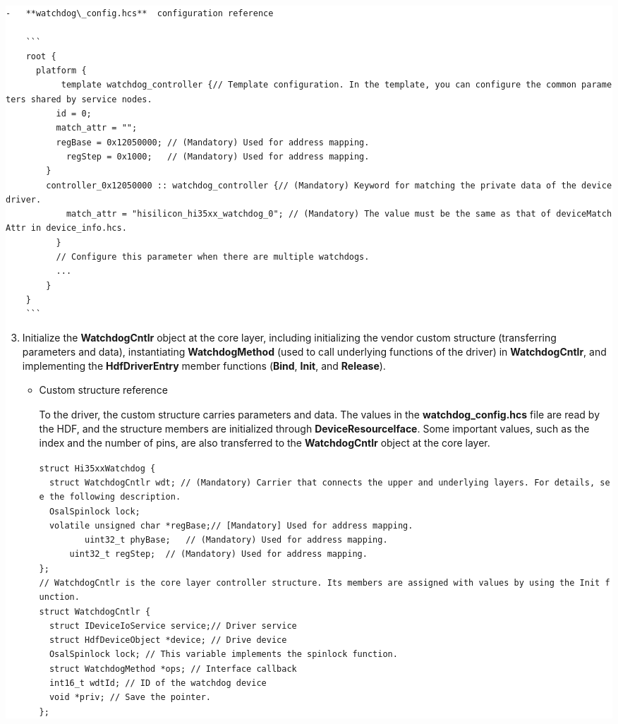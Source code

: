     -   **watchdog\_config.hcs**  configuration reference

        ```
        root {
          platform {
               template watchdog_controller {// Template configuration. In the template, you can configure the common parameters shared by service nodes.
              id = 0;
              match_attr = "";
              regBase = 0x12050000; // (Mandatory) Used for address mapping.
                regStep = 0x1000;   // (Mandatory) Used for address mapping.
            }
            controller_0x12050000 :: watchdog_controller {// (Mandatory) Keyword for matching the private data of the device driver.
                match_attr = "hisilicon_hi35xx_watchdog_0"; // (Mandatory) The value must be the same as that of deviceMatchAttr in device_info.hcs.
              }
              // Configure this parameter when there are multiple watchdogs.
              ...  
            }
        }
        ```

3.  Initialize the  **WatchdogCntlr**  object at the core layer, including initializing the vendor custom structure \(transferring parameters and data\), instantiating  **WatchdogMethod**  \(used to call underlying functions of the driver\) in  **WatchdogCntlr**, and implementing the  **HdfDriverEntry**  member functions \(**Bind**,  **Init**, and  **Release**\).
    -   Custom structure reference

        To the driver, the custom structure carries parameters and data. The values in the  **watchdog\_config.hcs**  file are read by the HDF, and the structure members are initialized through  **DeviceResourceIface**. Some important values, such as the index and the number of pins, are also transferred to the  **WatchdogCntlr**  object at the core layer.

        ```
        struct Hi35xxWatchdog {
          struct WatchdogCntlr wdt; // (Mandatory) Carrier that connects the upper and underlying layers. For details, see the following description.
          OsalSpinlock lock;
          volatile unsigned char *regBase;// [Mandatory] Used for address mapping.
                 uint32_t phyBase;   // (Mandatory) Used for address mapping.
              uint32_t regStep;  // (Mandatory) Used for address mapping.
        };
        // WatchdogCntlr is the core layer controller structure. Its members are assigned with values by using the Init function.
        struct WatchdogCntlr {
          struct IDeviceIoService service;// Driver service
          struct HdfDeviceObject *device; // Drive device
          OsalSpinlock lock; // This variable implements the spinlock function.
          struct WatchdogMethod *ops; // Interface callback
          int16_t wdtId; // ID of the watchdog device
          void *priv; // Save the pointer.
        };
        ```
